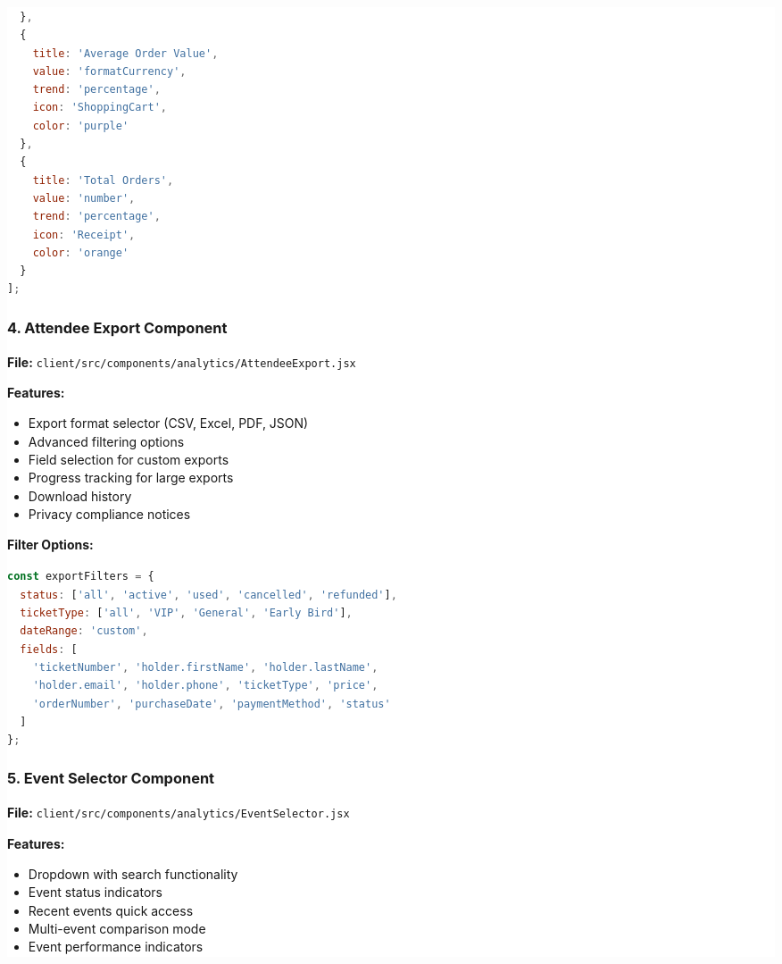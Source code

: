 ```javascript
  },
  {
    title: 'Average Order Value',
    value: 'formatCurrency',
    trend: 'percentage',
    icon: 'ShoppingCart',
    color: 'purple'
  },
  {
    title: 'Total Orders',
    value: 'number',
    trend: 'percentage',
    icon: 'Receipt',
    color: 'orange'
  }
];
```

### 4. **Attendee Export Component**
**File:** `client/src/components/analytics/AttendeeExport.jsx`

**Features:**
- Export format selector (CSV, Excel, PDF, JSON)
- Advanced filtering options
- Field selection for custom exports
- Progress tracking for large exports
- Download history
- Privacy compliance notices

**Filter Options:**
```javascript
const exportFilters = {
  status: ['all', 'active', 'used', 'cancelled', 'refunded'],
  ticketType: ['all', 'VIP', 'General', 'Early Bird'],
  dateRange: 'custom',
  fields: [
    'ticketNumber', 'holder.firstName', 'holder.lastName',
    'holder.email', 'holder.phone', 'ticketType', 'price',
    'orderNumber', 'purchaseDate', 'paymentMethod', 'status'
  ]
};
```

### 5. **Event Selector Component**
**File:** `client/src/components/analytics/EventSelector.jsx`

**Features:**
- Dropdown with search functionality
- Event status indicators
- Recent events quick access
- Multi-event comparison mode
- Event performance indicators
